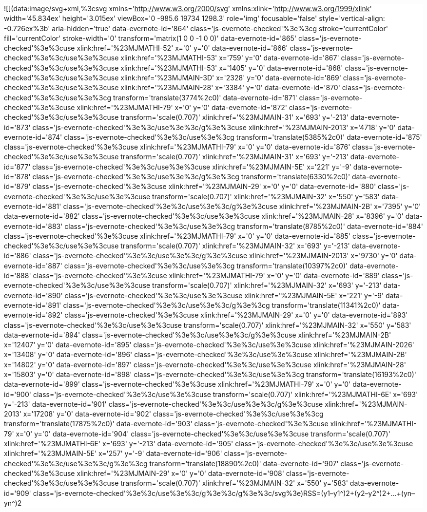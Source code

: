 ![](data:image/svg+xml,%3csvg xmlns='http://www.w3.org/2000/svg' xmlns:xlink='http://www.w3.org/1999/xlink' width='45.834ex' height='3.015ex' viewBox='0 -985.6 19734 1298.3' role='img' focusable='false' style='vertical-align: -0.726ex%3b' aria-hidden='true' data-evernote-id='864' class='js-evernote-checked'%3e%3cg stroke='currentColor' fill='currentColor' stroke-width='0' transform='matrix(1 0 0 -1 0 0)' data-evernote-id='865' class='js-evernote-checked'%3e%3cuse xlink:href='%23MJMATHI-52' x='0' y='0' data-evernote-id='866' class='js-evernote-checked'%3e%3c/use%3e%3cuse xlink:href='%23MJMATHI-53' x='759' y='0' data-evernote-id='867' class='js-evernote-checked'%3e%3c/use%3e%3cuse xlink:href='%23MJMATHI-53' x='1405' y='0' data-evernote-id='868' class='js-evernote-checked'%3e%3c/use%3e%3cuse xlink:href='%23MJMAIN-3D' x='2328' y='0' data-evernote-id='869' class='js-evernote-checked'%3e%3c/use%3e%3cuse xlink:href='%23MJMAIN-28' x='3384' y='0' data-evernote-id='870' class='js-evernote-checked'%3e%3c/use%3e%3cg transform='translate(3774%2c0)' data-evernote-id='871' class='js-evernote-checked'%3e%3cuse xlink:href='%23MJMATHI-79' x='0' y='0' data-evernote-id='872' class='js-evernote-checked'%3e%3c/use%3e%3cuse transform='scale(0.707)' xlink:href='%23MJMAIN-31' x='693' y='-213' data-evernote-id='873' class='js-evernote-checked'%3e%3c/use%3e%3c/g%3e%3cuse xlink:href='%23MJMAIN-2013' x='4718' y='0' data-evernote-id='874' class='js-evernote-checked'%3e%3c/use%3e%3cg transform='translate(5385%2c0)' data-evernote-id='875' class='js-evernote-checked'%3e%3cuse xlink:href='%23MJMATHI-79' x='0' y='0' data-evernote-id='876' class='js-evernote-checked'%3e%3c/use%3e%3cuse transform='scale(0.707)' xlink:href='%23MJMAIN-31' x='693' y='-213' data-evernote-id='877' class='js-evernote-checked'%3e%3c/use%3e%3cuse xlink:href='%23MJMAIN-5E' x='221' y='-9' data-evernote-id='878' class='js-evernote-checked'%3e%3c/use%3e%3c/g%3e%3cg transform='translate(6330%2c0)' data-evernote-id='879' class='js-evernote-checked'%3e%3cuse xlink:href='%23MJMAIN-29' x='0' y='0' data-evernote-id='880' class='js-evernote-checked'%3e%3c/use%3e%3cuse transform='scale(0.707)' xlink:href='%23MJMAIN-32' x='550' y='583' data-evernote-id='881' class='js-evernote-checked'%3e%3c/use%3e%3c/g%3e%3cuse xlink:href='%23MJMAIN-2B' x='7395' y='0' data-evernote-id='882' class='js-evernote-checked'%3e%3c/use%3e%3cuse xlink:href='%23MJMAIN-28' x='8396' y='0' data-evernote-id='883' class='js-evernote-checked'%3e%3c/use%3e%3cg transform='translate(8785%2c0)' data-evernote-id='884' class='js-evernote-checked'%3e%3cuse xlink:href='%23MJMATHI-79' x='0' y='0' data-evernote-id='885' class='js-evernote-checked'%3e%3c/use%3e%3cuse transform='scale(0.707)' xlink:href='%23MJMAIN-32' x='693' y='-213' data-evernote-id='886' class='js-evernote-checked'%3e%3c/use%3e%3c/g%3e%3cuse xlink:href='%23MJMAIN-2013' x='9730' y='0' data-evernote-id='887' class='js-evernote-checked'%3e%3c/use%3e%3cg transform='translate(10397%2c0)' data-evernote-id='888' class='js-evernote-checked'%3e%3cuse xlink:href='%23MJMATHI-79' x='0' y='0' data-evernote-id='889' class='js-evernote-checked'%3e%3c/use%3e%3cuse transform='scale(0.707)' xlink:href='%23MJMAIN-32' x='693' y='-213' data-evernote-id='890' class='js-evernote-checked'%3e%3c/use%3e%3cuse xlink:href='%23MJMAIN-5E' x='221' y='-9' data-evernote-id='891' class='js-evernote-checked'%3e%3c/use%3e%3c/g%3e%3cg transform='translate(11341%2c0)' data-evernote-id='892' class='js-evernote-checked'%3e%3cuse xlink:href='%23MJMAIN-29' x='0' y='0' data-evernote-id='893' class='js-evernote-checked'%3e%3c/use%3e%3cuse transform='scale(0.707)' xlink:href='%23MJMAIN-32' x='550' y='583' data-evernote-id='894' class='js-evernote-checked'%3e%3c/use%3e%3c/g%3e%3cuse xlink:href='%23MJMAIN-2B' x='12407' y='0' data-evernote-id='895' class='js-evernote-checked'%3e%3c/use%3e%3cuse xlink:href='%23MJMAIN-2026' x='13408' y='0' data-evernote-id='896' class='js-evernote-checked'%3e%3c/use%3e%3cuse xlink:href='%23MJMAIN-2B' x='14802' y='0' data-evernote-id='897' class='js-evernote-checked'%3e%3c/use%3e%3cuse xlink:href='%23MJMAIN-28' x='15803' y='0' data-evernote-id='898' class='js-evernote-checked'%3e%3c/use%3e%3cg transform='translate(16193%2c0)' data-evernote-id='899' class='js-evernote-checked'%3e%3cuse xlink:href='%23MJMATHI-79' x='0' y='0' data-evernote-id='900' class='js-evernote-checked'%3e%3c/use%3e%3cuse transform='scale(0.707)' xlink:href='%23MJMATHI-6E' x='693' y='-213' data-evernote-id='901' class='js-evernote-checked'%3e%3c/use%3e%3c/g%3e%3cuse xlink:href='%23MJMAIN-2013' x='17208' y='0' data-evernote-id='902' class='js-evernote-checked'%3e%3c/use%3e%3cg transform='translate(17875%2c0)' data-evernote-id='903' class='js-evernote-checked'%3e%3cuse xlink:href='%23MJMATHI-79' x='0' y='0' data-evernote-id='904' class='js-evernote-checked'%3e%3c/use%3e%3cuse transform='scale(0.707)' xlink:href='%23MJMATHI-6E' x='693' y='-213' data-evernote-id='905' class='js-evernote-checked'%3e%3c/use%3e%3cuse xlink:href='%23MJMAIN-5E' x='257' y='-9' data-evernote-id='906' class='js-evernote-checked'%3e%3c/use%3e%3c/g%3e%3cg transform='translate(18890%2c0)' data-evernote-id='907' class='js-evernote-checked'%3e%3cuse xlink:href='%23MJMAIN-29' x='0' y='0' data-evernote-id='908' class='js-evernote-checked'%3e%3c/use%3e%3cuse transform='scale(0.707)' xlink:href='%23MJMAIN-32' x='550' y='583' data-evernote-id='909' class='js-evernote-checked'%3e%3c/use%3e%3c/g%3e%3c/g%3e%3c/svg%3e)RSS=(y1–y1^)2+(y2–y2^)2+…+(yn–yn^)2

